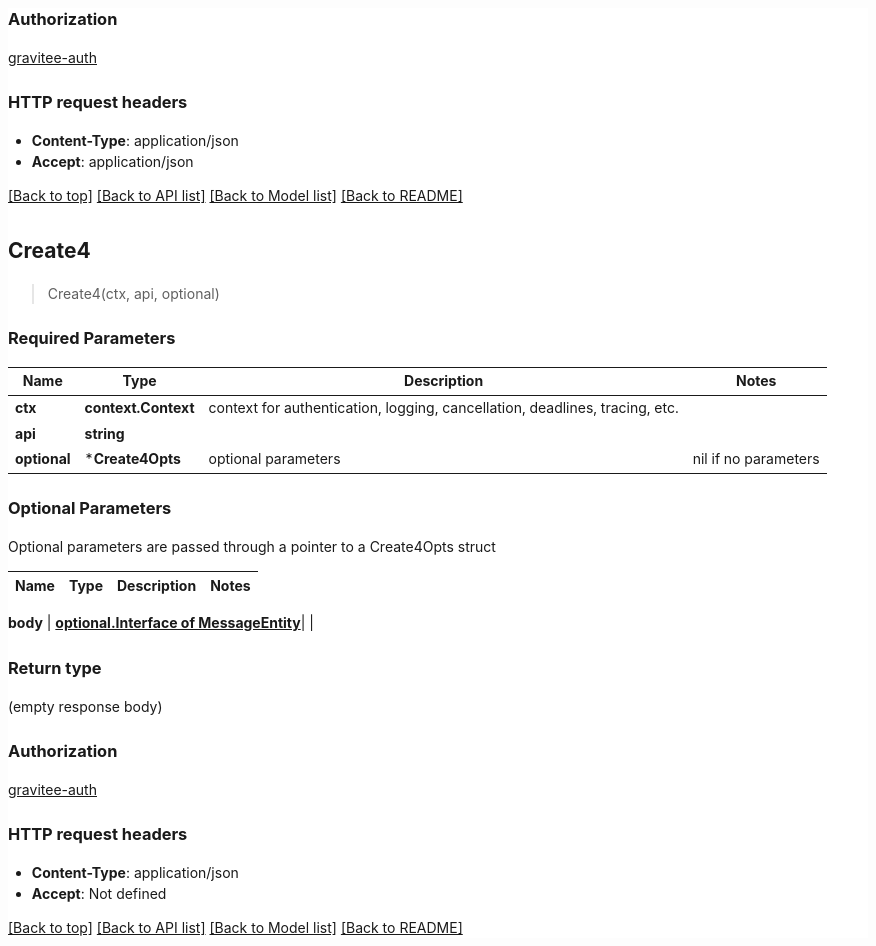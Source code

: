 ### Authorization

[gravitee-auth](../README.md#gravitee-auth)

### HTTP request headers

- **Content-Type**: application/json
- **Accept**: application/json

[[Back to top]](#) [[Back to API list]](../README.md#documentation-for-api-endpoints)
[[Back to Model list]](../README.md#documentation-for-models)
[[Back to README]](../README.md)


## Create4

> Create4(ctx, api, optional)



### Required Parameters


Name | Type | Description  | Notes
------------- | ------------- | ------------- | -------------
**ctx** | **context.Context** | context for authentication, logging, cancellation, deadlines, tracing, etc.
**api** | **string**|  | 
 **optional** | ***Create4Opts** | optional parameters | nil if no parameters

### Optional Parameters

Optional parameters are passed through a pointer to a Create4Opts struct


Name | Type | Description  | Notes
------------- | ------------- | ------------- | -------------

 **body** | [**optional.Interface of MessageEntity**](MessageEntity.md)|  | 

### Return type

 (empty response body)

### Authorization

[gravitee-auth](../README.md#gravitee-auth)

### HTTP request headers

- **Content-Type**: application/json
- **Accept**: Not defined

[[Back to top]](#) [[Back to API list]](../README.md#documentation-for-api-endpoints)
[[Back to Model list]](../README.md#documentation-for-models)
[[Back to README]](../README.md)

